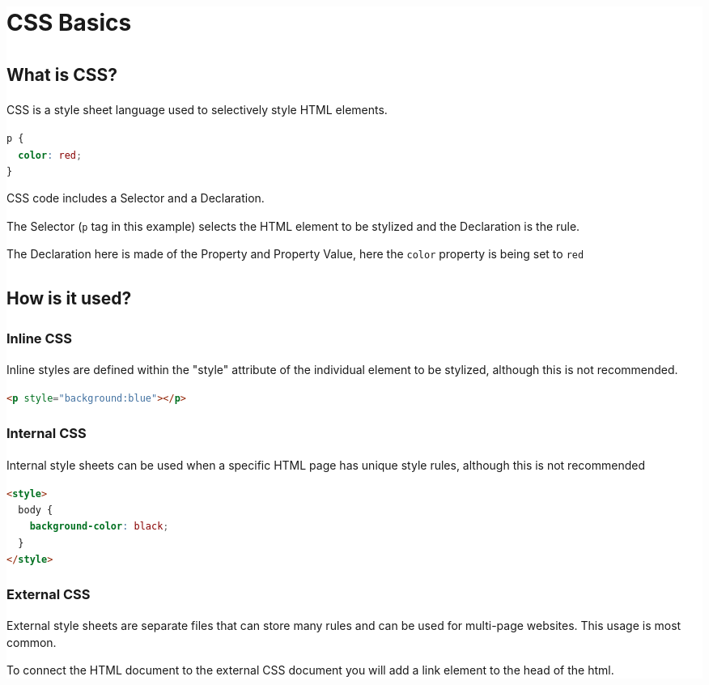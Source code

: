 # CSS Basics

## What is CSS?

CSS is a style sheet language used to selectively style HTML elements.



```css
p {
  color: red;
}
```

CSS code includes a Selector and a Declaration. 

The Selector (`p` tag in this example) selects the HTML element to be stylized and the Declaration is the rule.

The Declaration here is made of the Property and Property Value, here the `color` property is being set to `red`
 
## How is it used?

### **Inline CSS** 

Inline styles are defined within the "style" attribute of the individual element to be stylized, although this is not recommended. 

```html
<p style="background:blue"></p>
```


### **Internal CSS**

Internal style sheets can be used when a specific HTML page has unique style rules, although this is not recommended

```html
<style>
  body {
    background-color: black;
  }
</style>
```

### **External CSS**

External style sheets are separate files that can store many rules and can be used for multi-page websites. This usage is most common.

To connect the HTML document to the external CSS document you will add a link element to the head of the html.
